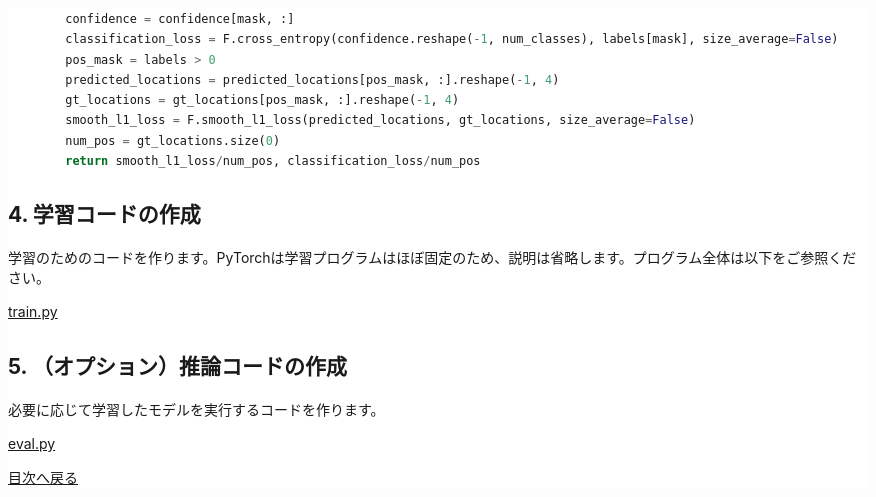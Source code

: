 ```python
        confidence = confidence[mask, :]
        classification_loss = F.cross_entropy(confidence.reshape(-1, num_classes), labels[mask], size_average=False)
        pos_mask = labels > 0
        predicted_locations = predicted_locations[pos_mask, :].reshape(-1, 4)
        gt_locations = gt_locations[pos_mask, :].reshape(-1, 4)
        smooth_l1_loss = F.smooth_l1_loss(predicted_locations, gt_locations, size_average=False)
        num_pos = gt_locations.size(0)
        return smooth_l1_loss/num_pos, classification_loss/num_pos
```

## 4. 学習コードの作成

学習のためのコードを作ります。PyTorchは学習プログラムはほぼ固定のため、説明は省略します。プログラム全体は以下をご参照ください。

[train.py](https://github.com/JuvenileTalk9/PyTorch/blob/master/08_MobileNet-SSD/pytorch-ssd/train.py)

## 5. （オプション）推論コードの作成

必要に応じて学習したモデルを実行するコードを作ります。

[eval.py](https://github.com/JuvenileTalk9/PyTorch/blob/master/08_MobileNet-SSD/pytorch-ssd/eval.py)

[目次へ戻る](https://github.com/JuvenileTalk9/PyTorch)
